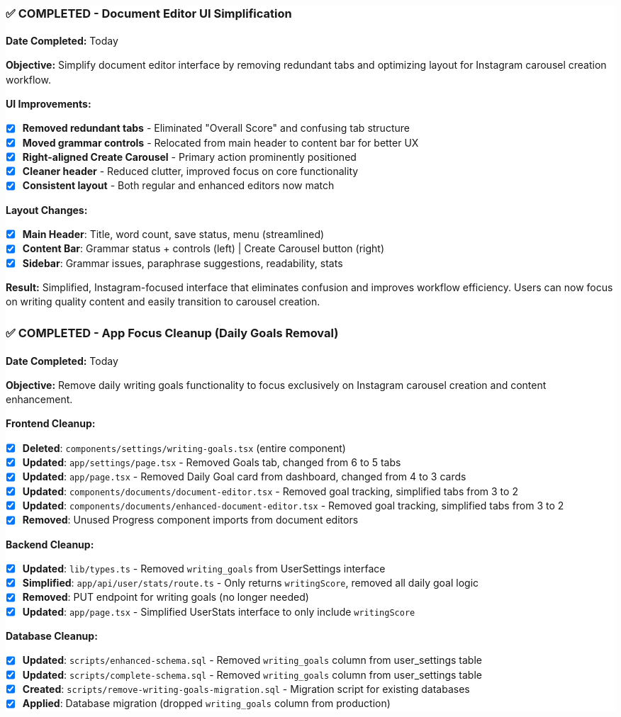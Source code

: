 ### ✅ **COMPLETED - Document Editor UI Simplification**
**Date Completed:** Today

**Objective:** Simplify document editor interface by removing redundant tabs and optimizing layout for Instagram carousel creation workflow.

**UI Improvements:**
- [x] **Removed redundant tabs** - Eliminated "Overall Score" and confusing tab structure
- [x] **Moved grammar controls** - Relocated from main header to content bar for better UX
- [x] **Right-aligned Create Carousel** - Primary action prominently positioned
- [x] **Cleaner header** - Reduced clutter, improved focus on core functionality
- [x] **Consistent layout** - Both regular and enhanced editors now match

**Layout Changes:**
- [x] **Main Header**: Title, word count, save status, menu (streamlined)
- [x] **Content Bar**: Grammar status + controls (left) | Create Carousel button (right)
- [x] **Sidebar**: Grammar issues, paraphrase suggestions, readability, stats

**Result:** Simplified, Instagram-focused interface that eliminates confusion and improves workflow efficiency. Users can now focus on writing quality content and easily transition to carousel creation.

### ✅ **COMPLETED - App Focus Cleanup (Daily Goals Removal)**
**Date Completed:** Today

**Objective:** Remove daily writing goals functionality to focus exclusively on Instagram carousel creation and content enhancement.

**Frontend Cleanup:**
- [x] **Deleted**: `components/settings/writing-goals.tsx` (entire component)
- [x] **Updated**: `app/settings/page.tsx` - Removed Goals tab, changed from 6 to 5 tabs
- [x] **Updated**: `app/page.tsx` - Removed Daily Goal card from dashboard, changed from 4 to 3 cards
- [x] **Updated**: `components/documents/document-editor.tsx` - Removed goal tracking, simplified tabs from 3 to 2
- [x] **Updated**: `components/documents/enhanced-document-editor.tsx` - Removed goal tracking, simplified tabs from 3 to 2
- [x] **Removed**: Unused Progress component imports from document editors

**Backend Cleanup:**
- [x] **Updated**: `lib/types.ts` - Removed `writing_goals` from UserSettings interface  
- [x] **Simplified**: `app/api/user/stats/route.ts` - Only returns `writingScore`, removed all daily goal logic
- [x] **Removed**: PUT endpoint for writing goals (no longer needed)
- [x] **Updated**: `app/page.tsx` - Simplified UserStats interface to only include `writingScore`

**Database Cleanup:**
- [x] **Updated**: `scripts/enhanced-schema.sql` - Removed `writing_goals` column from user_settings table
- [x] **Updated**: `scripts/complete-schema.sql` - Removed `writing_goals` column from user_settings table  
- [x] **Created**: `scripts/remove-writing-goals-migration.sql` - Migration script for existing databases
- [x] **Applied**: Database migration (dropped `writing_goals` column from production)
